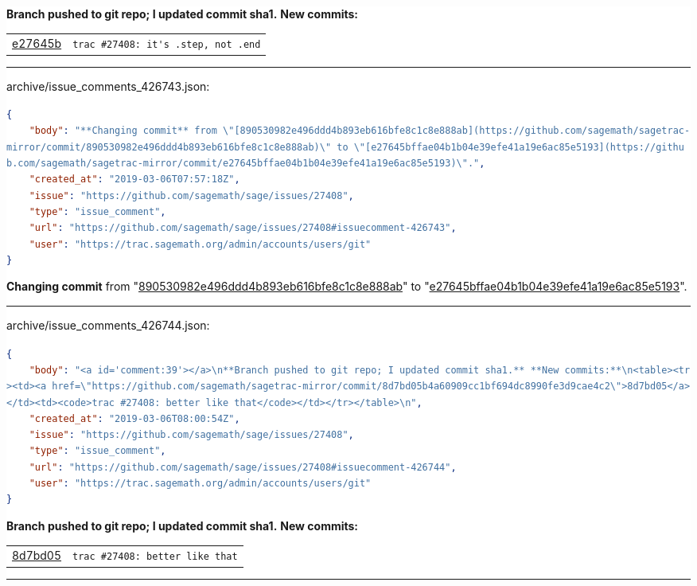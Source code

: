 <a id='comment:38'></a>
**Branch pushed to git repo; I updated commit sha1.** **New commits:**
<table><tr><td><a href="https://github.com/sagemath/sagetrac-mirror/commit/e27645bffae04b1b04e39efe41a19e6ac85e5193">e27645b</a></td><td><code>trac #27408: it's .step, not .end</code></td></tr></table>




---

archive/issue_comments_426743.json:
```json
{
    "body": "**Changing commit** from \"[890530982e496ddd4b893eb616bfe8c1c8e888ab](https://github.com/sagemath/sagetrac-mirror/commit/890530982e496ddd4b893eb616bfe8c1c8e888ab)\" to \"[e27645bffae04b1b04e39efe41a19e6ac85e5193](https://github.com/sagemath/sagetrac-mirror/commit/e27645bffae04b1b04e39efe41a19e6ac85e5193)\".",
    "created_at": "2019-03-06T07:57:18Z",
    "issue": "https://github.com/sagemath/sage/issues/27408",
    "type": "issue_comment",
    "url": "https://github.com/sagemath/sage/issues/27408#issuecomment-426743",
    "user": "https://trac.sagemath.org/admin/accounts/users/git"
}
```

**Changing commit** from "[890530982e496ddd4b893eb616bfe8c1c8e888ab](https://github.com/sagemath/sagetrac-mirror/commit/890530982e496ddd4b893eb616bfe8c1c8e888ab)" to "[e27645bffae04b1b04e39efe41a19e6ac85e5193](https://github.com/sagemath/sagetrac-mirror/commit/e27645bffae04b1b04e39efe41a19e6ac85e5193)".



---

archive/issue_comments_426744.json:
```json
{
    "body": "<a id='comment:39'></a>\n**Branch pushed to git repo; I updated commit sha1.** **New commits:**\n<table><tr><td><a href=\"https://github.com/sagemath/sagetrac-mirror/commit/8d7bd05b4a60909cc1bf694dc8990fe3d9cae4c2\">8d7bd05</a></td><td><code>trac #27408: better like that</code></td></tr></table>\n",
    "created_at": "2019-03-06T08:00:54Z",
    "issue": "https://github.com/sagemath/sage/issues/27408",
    "type": "issue_comment",
    "url": "https://github.com/sagemath/sage/issues/27408#issuecomment-426744",
    "user": "https://trac.sagemath.org/admin/accounts/users/git"
}
```

<a id='comment:39'></a>
**Branch pushed to git repo; I updated commit sha1.** **New commits:**
<table><tr><td><a href="https://github.com/sagemath/sagetrac-mirror/commit/8d7bd05b4a60909cc1bf694dc8990fe3d9cae4c2">8d7bd05</a></td><td><code>trac #27408: better like that</code></td></tr></table>




---
